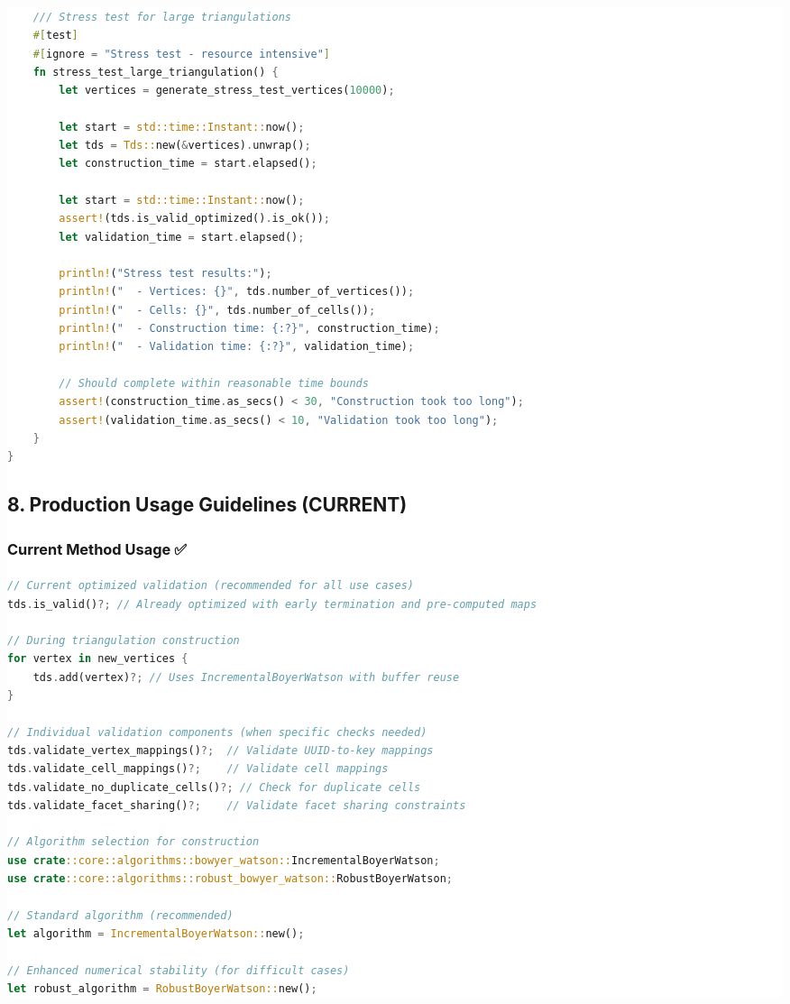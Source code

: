 ```rust
    /// Stress test for large triangulations
    #[test]
    #[ignore = "Stress test - resource intensive"]
    fn stress_test_large_triangulation() {
        let vertices = generate_stress_test_vertices(10000);
        
        let start = std::time::Instant::now();
        let tds = Tds::new(&vertices).unwrap();
        let construction_time = start.elapsed();
        
        let start = std::time::Instant::now();
        assert!(tds.is_valid_optimized().is_ok());
        let validation_time = start.elapsed();
        
        println!("Stress test results:");
        println!("  - Vertices: {}", tds.number_of_vertices());
        println!("  - Cells: {}", tds.number_of_cells());
        println!("  - Construction time: {:?}", construction_time);
        println!("  - Validation time: {:?}", validation_time);
        
        // Should complete within reasonable time bounds
        assert!(construction_time.as_secs() < 30, "Construction took too long");
        assert!(validation_time.as_secs() < 10, "Validation took too long");
    }
}
```

## 8. **Production Usage Guidelines** (CURRENT)

### **Current Method Usage** ✅

```rust
// Current optimized validation (recommended for all use cases)
tds.is_valid()?; // Already optimized with early termination and pre-computed maps

// During triangulation construction
for vertex in new_vertices {
    tds.add(vertex)?; // Uses IncrementalBoyerWatson with buffer reuse
}

// Individual validation components (when specific checks needed)
tds.validate_vertex_mappings()?;  // Validate UUID-to-key mappings
tds.validate_cell_mappings()?;    // Validate cell mappings
tds.validate_no_duplicate_cells()?; // Check for duplicate cells
tds.validate_facet_sharing()?;    // Validate facet sharing constraints

// Algorithm selection for construction
use crate::core::algorithms::bowyer_watson::IncrementalBoyerWatson;
use crate::core::algorithms::robust_bowyer_watson::RobustBoyerWatson;

// Standard algorithm (recommended)
let algorithm = IncrementalBoyerWatson::new();

// Enhanced numerical stability (for difficult cases)
let robust_algorithm = RobustBoyerWatson::new();
```
